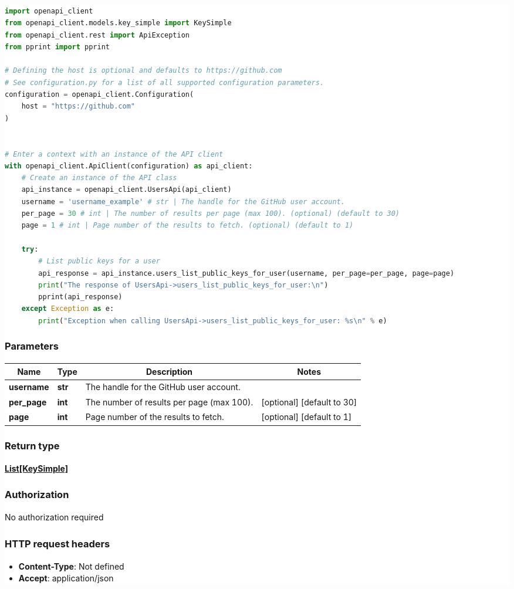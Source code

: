 
```python
import openapi_client
from openapi_client.models.key_simple import KeySimple
from openapi_client.rest import ApiException
from pprint import pprint

# Defining the host is optional and defaults to https://github.com
# See configuration.py for a list of all supported configuration parameters.
configuration = openapi_client.Configuration(
    host = "https://github.com"
)


# Enter a context with an instance of the API client
with openapi_client.ApiClient(configuration) as api_client:
    # Create an instance of the API class
    api_instance = openapi_client.UsersApi(api_client)
    username = 'username_example' # str | The handle for the GitHub user account.
    per_page = 30 # int | The number of results per page (max 100). (optional) (default to 30)
    page = 1 # int | Page number of the results to fetch. (optional) (default to 1)

    try:
        # List public keys for a user
        api_response = api_instance.users_list_public_keys_for_user(username, per_page=per_page, page=page)
        print("The response of UsersApi->users_list_public_keys_for_user:\n")
        pprint(api_response)
    except Exception as e:
        print("Exception when calling UsersApi->users_list_public_keys_for_user: %s\n" % e)
```



### Parameters


Name | Type | Description  | Notes
------------- | ------------- | ------------- | -------------
 **username** | **str**| The handle for the GitHub user account. | 
 **per_page** | **int**| The number of results per page (max 100). | [optional] [default to 30]
 **page** | **int**| Page number of the results to fetch. | [optional] [default to 1]

### Return type

[**List[KeySimple]**](KeySimple.md)

### Authorization

No authorization required

### HTTP request headers

 - **Content-Type**: Not defined
 - **Accept**: application/json
